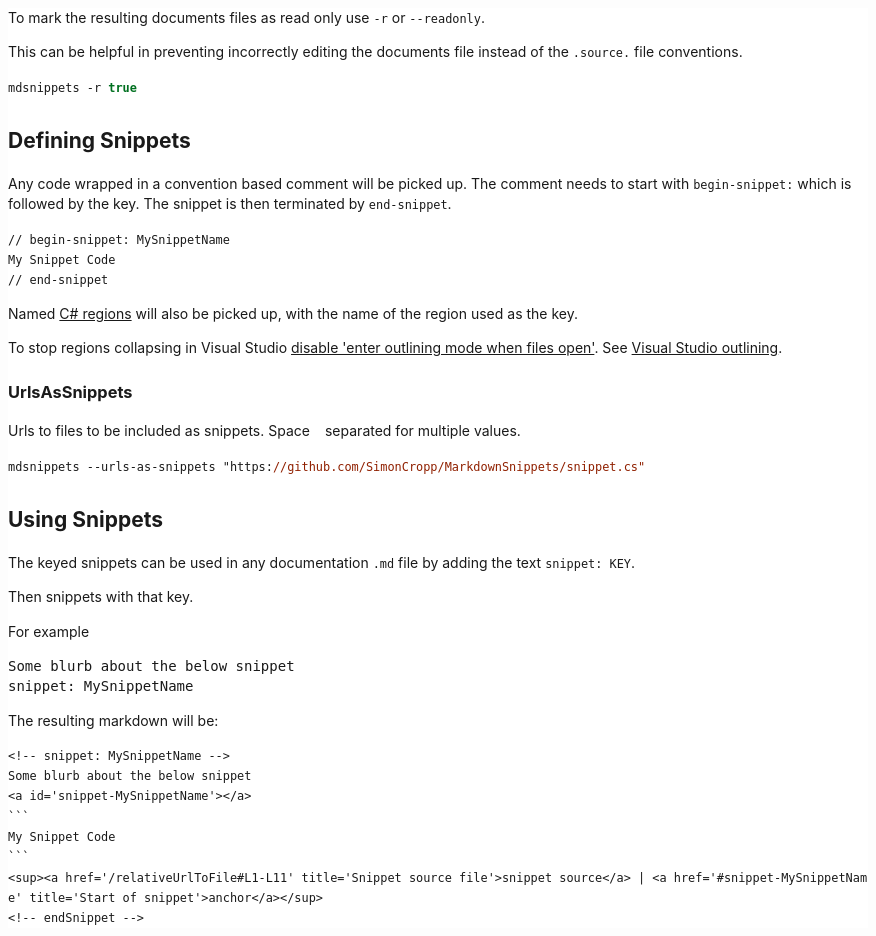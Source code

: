 To mark the resulting documents files as read only use `-r` or `--readonly`.

This can be helpful in preventing incorrectly editing the documents file instead of the `.source.` file conventions.

```ps
mdsnippets -r true
```


## Defining Snippets

Any code wrapped in a convention based comment will be picked up. The comment needs to start with `begin-snippet:` which is followed by the key. The snippet is then terminated by `end-snippet`.

```
// begin-snippet: MySnippetName
My Snippet Code
// end-snippet
```

Named [C# regions](https://docs.microsoft.com/en-us/dotnet/csharp/language-reference/preprocessor-directives/preprocessor-region) will also be picked up, with the name of the region used as the key.

To stop regions collapsing in Visual Studio [disable 'enter outlining mode when files open'](/docs/stop-regions-collapsing.png). See [Visual Studio outlining](https://docs.microsoft.com/en-us/visualstudio/ide/outlining).


### UrlsAsSnippets

Urls to files to be included as snippets. Space ` ` separated for multiple values.

```ps
mdsnippets --urls-as-snippets "https://github.com/SimonCropp/MarkdownSnippets/snippet.cs"
```


## Using Snippets

The keyed snippets can be used in any documentation `.md` file by adding the text `snippet: KEY`.

Then snippets with that key.

For example

<pre>
Some blurb about the below snippet
snippet&#58; MySnippetName
</pre>

The resulting markdown will be:

    <!-- snippet: MySnippetName -->
    Some blurb about the below snippet
    <a id='snippet-MySnippetName'></a>
    ```
    My Snippet Code
    ```
    <sup><a href='/relativeUrlToFile#L1-L11' title='Snippet source file'>snippet source</a> | <a href='#snippet-MySnippetName' title='Start of snippet'>anchor</a></sup>
    <!-- endSnippet -->
